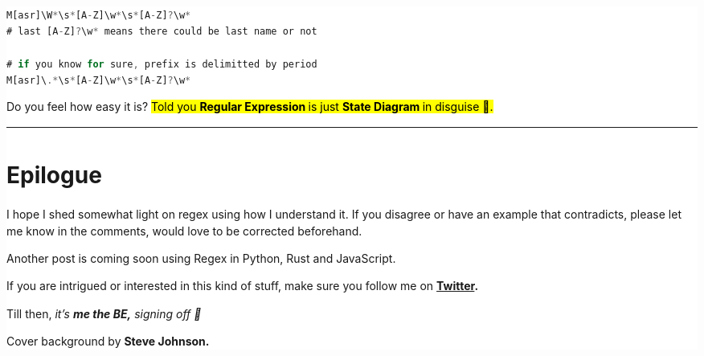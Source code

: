 ```javascript
M[asr]\W*\s*[A-Z]\w*\s*[A-Z]?\w*
# last [A-Z]?\w* means there could be last name or not

# if you know for sure, prefix is delimitted by period
M[asr]\.*\s*[A-Z]\w*\s*[A-Z]?\w*
```

Do you feel how easy it is? <mark>Told you </mark> **<mark>Regular Expression </mark>** <mark>is just </mark> **<mark>State Diagram </mark>** <mark>in disguise 🐑.</mark>

---

# **Epilogue**

I hope I shed somewhat light on regex using how I understand it. If you disagree or have an example that contradicts, please let me know in the comments, would love to be corrected beforehand.

Another post is coming soon using Regex in Python, Rust and JavaScript.

If you are intrigued or interested in this kind of stuff, make sure you follow me on [**Twitter**](https://twitter.com/birnadin)**.**

Till then, _it’s_ **_me the BE,_** _signing off 👋_

Cover background by **Steve Johnson.**
